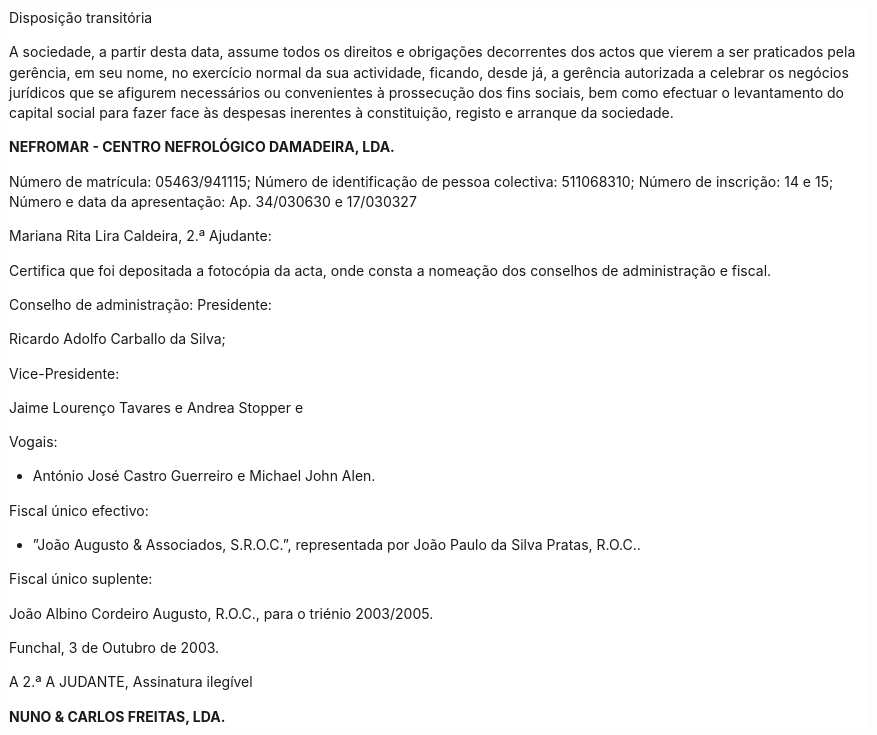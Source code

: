 
Disposição transitória


A sociedade, a partir desta data, assume todos os direitos e
obrigações decorrentes dos actos que vierem a ser praticados
pela gerência, em seu nome, no exercício normal da sua
actividade, ficando, desde já, a gerência autorizada a celebrar os
negócios jurídicos que se afigurem necessários ou convenientes
à prossecução dos fins sociais, bem como efectuar o
levantamento do capital social para fazer face às despesas
inerentes à constituição, registo e arranque da sociedade.


**NEFROMAR - CENTRO NEFROLÓGICO
DAMADEIRA, LDA.**


Número de matrícula: 05463/941115;
Número de identificação de pessoa colectiva: 511068310;
Número de inscrição: 14 e 15;
Número e data da apresentação: Ap. 34/030630 e 17/030327


Mariana Rita Lira Caldeira, 2.ª Ajudante:


Certifica que foi depositada a fotocópia da acta, onde
consta a nomeação dos conselhos de administração e fiscal.


Conselho de administração:
Presidente:

  Ricardo Adolfo Carballo da Silva;


Vice-Presidente:

   Jaime Lourenço Tavares e Andrea Stopper e


Vogais:
  - António José Castro Guerreiro e Michael John Alen.


Fiscal único efectivo:
  - ”João Augusto & Associados, S.R.O.C.”,
representada por João Paulo da Silva Pratas, R.O.C..



Fiscal único suplente:

  João Albino Cordeiro Augusto, R.O.C., para o
triénio 2003/2005.


Funchal, 3 de Outubro de 2003.


A 2.ª A JUDANTE, Assinatura ilegível


**NUNO & CARLOS FREITAS, LDA.**
